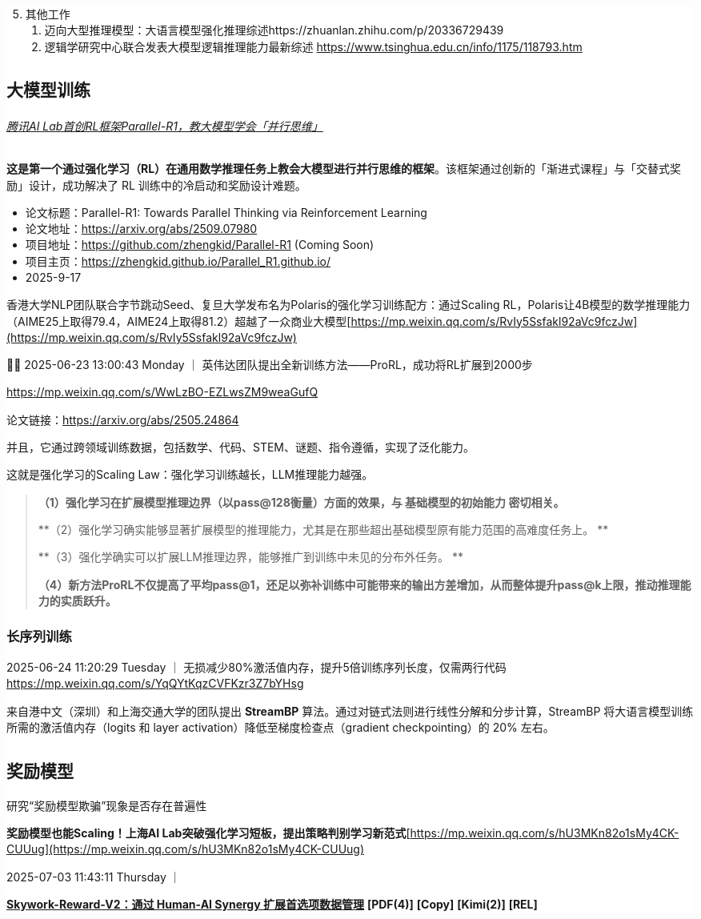 5. 其他工作
   1. 迈向大型推理模型：大语言模型强化推理综述https://zhuanlan.zhihu.com/p/20336729439
   2. 逻辑学研究中心联合发表大模型逻辑推理能力最新综述 https://www.tsinghua.edu.cn/info/1175/118793.htm

## 大模型训练

###### [腾讯AI Lab首创RL框架Parallel-R1，教大模型学会「并行思维」](https://mp.weixin.qq.com/s/s1IS-8lHQi6VvXqExi0V9A)

**这是第一个通过强化学习（RL）在通用数学推理任务上教会大模型进行并行思维的框架**。该框架通过创新的「渐进式课程」与「交替式奖励」设计，成功解决了 RL 训练中的冷启动和奖励设计难题。

- 论文标题：Parallel-R1: Towards Parallel Thinking via Reinforcement Learning
- 论文地址：https://arxiv.org/abs/2509.07980
- 项目地址：https://github.com/zhengkid/Parallel-R1 (Coming Soon)
- 项目主页：https://zhengkid.github.io/Parallel_R1.github.io/
- 2025-9-17

香港大学NLP团队联合字节跳动Seed、复旦大学发布名为Polaris的强化学习训练配方：通过Scaling RL，Polaris让4B模型的数学推理能力（AIME25上取得79.4，AIME24上取得81.2）超越了一众商业大模型[https://mp.weixin.qq.com/s/RvIy5Ssfakl92aVc9fczJw](https://mp.weixin.qq.com/s/RvIy5Ssfakl92aVc9fczJw)

🌈🌈 2025-06-23 13:00:43 Monday ｜ 英伟达团队提出全新训练方法——ProRL，成功将RL扩展到2000步

https://mp.weixin.qq.com/s/WwLzBO-EZLwsZM9weaGufQ

论文链接：https://arxiv.org/abs/2505.24864

并且，它通过跨领域训练数据，包括数学、代码、STEM、谜题、指令遵循，实现了泛化能力。

这就是强化学习的Scaling Law：强化学习训练越长，LLM推理能力越强。

> **（1）强化学习在扩展模型推理边界（以pass@128衡量）方面的效果，与  基础模型的初始能力  密切相关。**
>
> **（2）强化学习确实能够显著扩展模型的推理能力，尤其是在那些超出基础模型原有能力范围的高难度任务上。 **
>
> **（3）强化学确实可以扩展LLM推理边界，能够推广到训练中未见的分布外任务。 **
>
> **（4）新方法ProRL不仅提高了平均pass@1，还足以弥补训练中可能带来的输出方差增加，从而整体提升pass@k上限，推动推理能力的实质跃升。**

### 长序列训练

2025-06-24 11:20:29 Tuesday ｜ 无损减少80%激活值内存，提升5倍训练序列长度，仅需两行代码 https://mp.weixin.qq.com/s/YqQYtKqzCVFKzr3Z7bYHsg

来自港中文（深圳）和上海交通大学的团队提出 **StreamBP** 算法。通过对链式法则进行线性分解和分步计算，StreamBP 将大语言模型训练所需的激活值内存（logits 和 layer activation）降低至梯度检查点（gradient checkpointing）的 20% 左右。

## 奖励模型

研究“奖励模型欺骗”现象是否存在普遍性

**奖励模型也能Scaling！上海AI Lab突破强化学习短板，提出策略判别学习新范式**[https://mp.weixin.qq.com/s/hU3MKn82o1sMy4CK-CUUug](https://mp.weixin.qq.com/s/hU3MKn82o1sMy4CK-CUUug)

2025-07-03 11:43:11 Thursday ｜

**[Skywork-Reward-V2：通过 Human-AI Synergy 扩展首选项数据管理](https://papers.cool/arxiv/2507.01352)** **[PDF(4)]** **[Copy]** **[Kimi(2)]** **[REL]**
